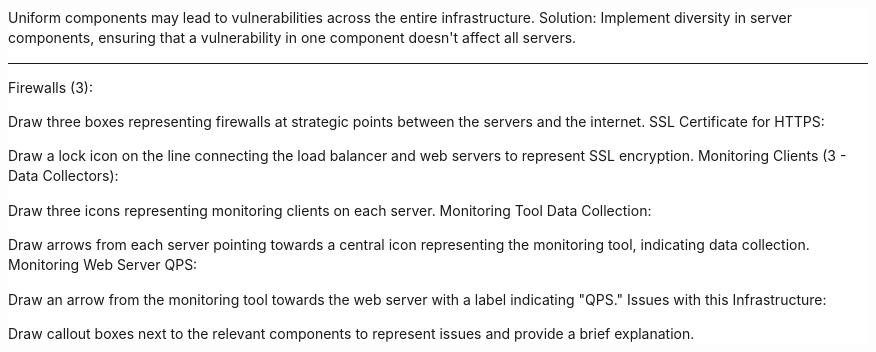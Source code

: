 Uniform components may lead to vulnerabilities across the entire infrastructure.
Solution: Implement diversity in server components, ensuring that a vulnerability in one component doesn't affect all servers.
**************************************************


Firewalls (3):

Draw three boxes representing firewalls at strategic points between the servers and the internet.
SSL Certificate for HTTPS:

Draw a lock icon on the line connecting the load balancer and web servers to represent SSL encryption.
Monitoring Clients (3 - Data Collectors):

Draw three icons representing monitoring clients on each server.
Monitoring Tool Data Collection:

Draw arrows from each server pointing towards a central icon representing the monitoring tool, indicating data collection.
Monitoring Web Server QPS:

Draw an arrow from the monitoring tool towards the web server with a label indicating "QPS."
Issues with this Infrastructure:

Draw callout boxes next to the relevant components to represent issues and provide a brief explanation.

